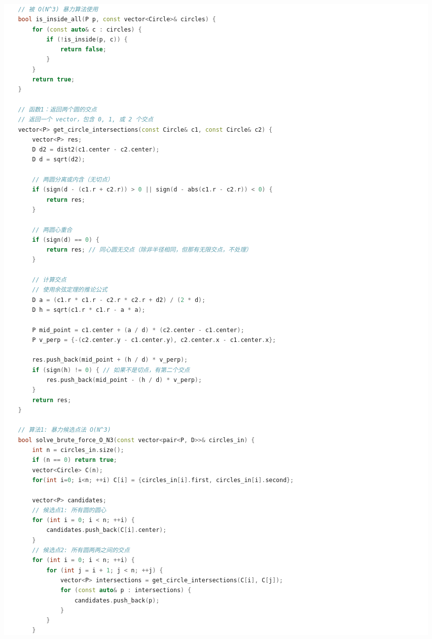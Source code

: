 ```cpp
    // 被 O(N^3) 暴力算法使用
    bool is_inside_all(P p, const vector<Circle>& circles) {
        for (const auto& c : circles) {
            if (!is_inside(p, c)) {
                return false;
            }
        }
        return true;
    }

    // 函数1：返回两个圆的交点
    // 返回一个 vector，包含 0, 1, 或 2 个交点
    vector<P> get_circle_intersections(const Circle& c1, const Circle& c2) {
        vector<P> res;
        D d2 = dist2(c1.center - c2.center);
        D d = sqrt(d2);

        // 两圆分离或内含（无切点）
        if (sign(d - (c1.r + c2.r)) > 0 || sign(d - abs(c1.r - c2.r)) < 0) {
            return res;
        }
    
        // 两圆心重合
        if (sign(d) == 0) {
            return res; // 同心圆无交点（除非半径相同，但那有无限交点，不处理）
        }

        // 计算交点
        // 使用余弦定理的推论公式
        D a = (c1.r * c1.r - c2.r * c2.r + d2) / (2 * d);
        D h = sqrt(c1.r * c1.r - a * a);

        P mid_point = c1.center + (a / d) * (c2.center - c1.center);
        P v_perp = {-(c2.center.y - c1.center.y), c2.center.x - c1.center.x};
    
        res.push_back(mid_point + (h / d) * v_perp);
        if (sign(h) != 0) { // 如果不是切点，有第二个交点
            res.push_back(mid_point - (h / d) * v_perp);
        }
        return res;
    }

    // 算法1: 暴力候选点法 O(N^3)
    bool solve_brute_force_O_N3(const vector<pair<P, D>>& circles_in) {
        int n = circles_in.size();
        if (n == 0) return true;
        vector<Circle> C(n);
        for(int i=0; i<n; ++i) C[i] = {circles_in[i].first, circles_in[i].second};

        vector<P> candidates;
        // 候选点1: 所有圆的圆心
        for (int i = 0; i < n; ++i) {
            candidates.push_back(C[i].center);
        }
        // 候选点2: 所有圆两两之间的交点
        for (int i = 0; i < n; ++i) {
            for (int j = i + 1; j < n; ++j) {
                vector<P> intersections = get_circle_intersections(C[i], C[j]);
                for (const auto& p : intersections) {
                    candidates.push_back(p);
                }
            }
        }
```